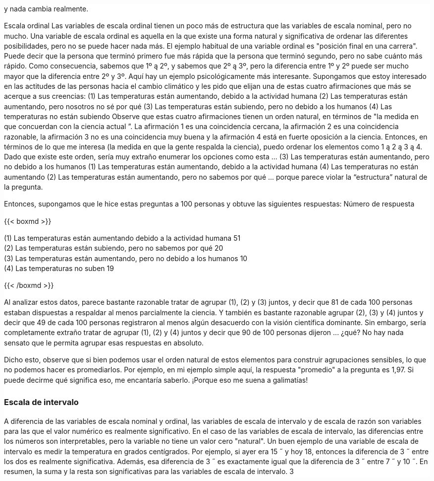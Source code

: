 y nada cambia realmente.
 
Escala ordinal Las variables de escala ordinal tienen un poco más de estructura que las variables de escala nominal, pero no mucho. Una variable de escala ordinal es aquella en la que existe una forma natural y significativa de ordenar las diferentes posibilidades, pero no se puede hacer nada más. El ejemplo habitual de una variable ordinal es "posición final en una carrera". Puede decir que la persona que terminó primero fue más rápida que la persona que terminó segundo, pero no sabe cuánto más rápido. Como consecuencia, sabemos que 1º ą 2º, y sabemos que 2º ą 3º, pero la diferencia entre 1º y 2º puede ser mucho mayor que la diferencia entre 2º y 3º. Aquí hay un ejemplo psicológicamente más interesante. Supongamos que estoy interesado en las actitudes de las personas hacia el cambio climático y les pido que elijan una de estas cuatro afirmaciones que más se acerque a sus creencias: (1) Las temperaturas están aumentando, debido a la actividad humana (2) Las temperaturas están aumentando, pero nosotros no sé por qué (3) Las temperaturas están subiendo, pero no debido a los humanos (4) Las temperaturas no están subiendo Observe que estas cuatro afirmaciones tienen un orden natural, en términos de "la medida en que concuerdan con la ciencia actual ”. La afirmación 1 es una coincidencia cercana, la afirmación 2 es una coincidencia razonable, la afirmación 3 no es una coincidencia muy buena y la afirmación 4 está en fuerte oposición a la ciencia. Entonces, en términos de lo que me interesa (la medida en que la gente respalda la ciencia), puedo ordenar los elementos como 1 ą 2 ą 3 ą 4. Dado que existe este orden, sería muy extraño enumerar los opciones como esta ... (3) Las temperaturas están aumentando, pero no debido a los humanos (1) Las temperaturas están aumentando, debido a la actividad humana (4) Las temperaturas no están aumentando (2) Las temperaturas están aumentando, pero no sabemos por qué ... porque parece violar la “estructura” natural de la pregunta.
 
Entonces, supongamos que le hice estas preguntas a 100 personas y obtuve las siguientes respuestas: Número de respuesta

{{< boxmd >}} 

(1) Las temperaturas están aumentando debido a la actividad humana 51  
(2) Las temperaturas están subiendo, pero no sabemos por qué 20  
(3) Las temperaturas están aumentando, pero no debido a los humanos 10  
(4) Las temperaturas no suben 19

{{< /boxmd >}}

Al analizar estos datos, parece bastante razonable tratar de agrupar (1), (2) y (3) juntos, y decir que 81 de cada 100 personas estaban dispuestas a respaldar al menos parcialmente la ciencia. Y también es bastante razonable agrupar (2), (3) y (4) juntos y decir que 49 de cada 100 personas registraron al menos algún desacuerdo con la visión científica dominante. Sin embargo, sería completamente extraño tratar de agrupar (1), (2) y (4) juntos y decir que 90 de 100 personas dijeron ... ¿qué? No hay nada sensato que le permita agrupar esas respuestas en absoluto.
 
Dicho esto, observe que si bien podemos usar el orden natural de estos elementos para construir agrupaciones sensibles, lo que no podemos hacer es promediarlos. Por ejemplo, en mi ejemplo simple aquí, la respuesta "promedio" a la pregunta es 1,97. Si puede decirme qué significa eso, me encantaría saberlo. ¡Porque eso me suena a galimatías!
 
### Escala de intervalo
 
A diferencia de las variables de escala nominal y ordinal, las variables de escala de intervalo y de escala de razón son variables para las que el valor numérico es realmente significativo. En el caso de las variables de escala de intervalo, las diferencias entre los números son interpretables, pero la variable no tiene un valor cero "natural". Un buen ejemplo de una variable de escala de intervalo es medir la temperatura en grados centígrados. Por ejemplo, si ayer era 15 ˝ y hoy 18, entonces la diferencia de 3 ˝ entre los dos es realmente significativa. Además, esa diferencia de 3 ˝ es exactamente igual que la diferencia de 3 ˝ entre 7 ˝ y 10 ˝. En resumen, la suma y la resta son significativas para las variables de escala de intervalo. 3
 